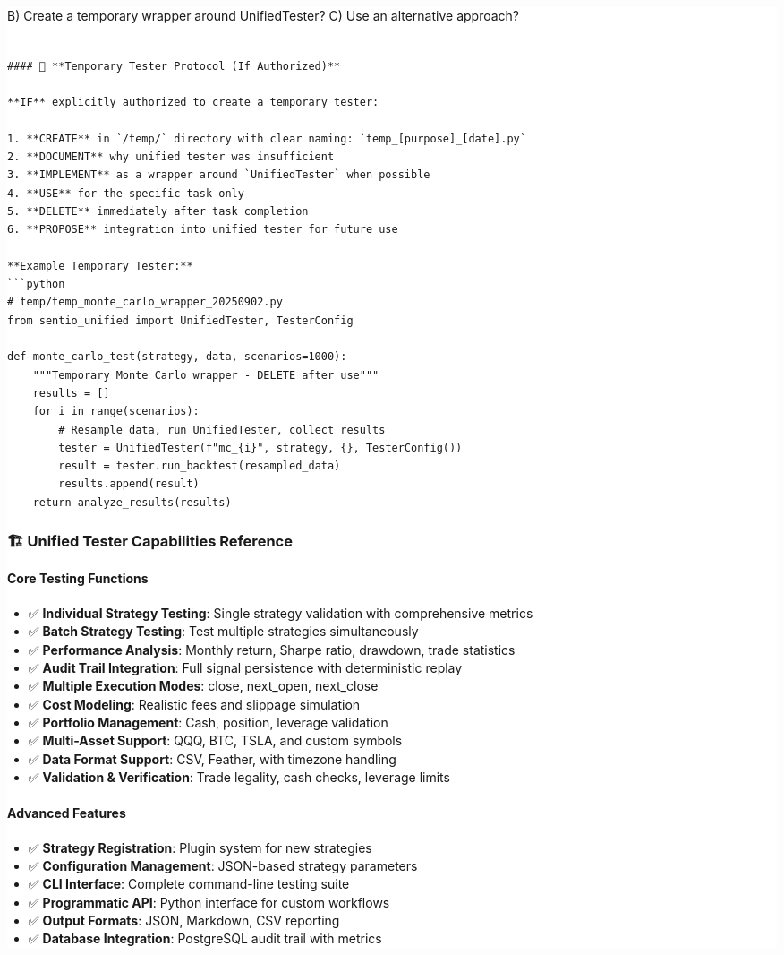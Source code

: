 B) Create a temporary wrapper around UnifiedTester?
C) Use an alternative approach?
```

#### 🔄 **Temporary Tester Protocol (If Authorized)**

**IF** explicitly authorized to create a temporary tester:

1. **CREATE** in `/temp/` directory with clear naming: `temp_[purpose]_[date].py`
2. **DOCUMENT** why unified tester was insufficient
3. **IMPLEMENT** as a wrapper around `UnifiedTester` when possible
4. **USE** for the specific task only
5. **DELETE** immediately after task completion
6. **PROPOSE** integration into unified tester for future use

**Example Temporary Tester:**
```python
# temp/temp_monte_carlo_wrapper_20250902.py
from sentio_unified import UnifiedTester, TesterConfig

def monte_carlo_test(strategy, data, scenarios=1000):
    """Temporary Monte Carlo wrapper - DELETE after use"""
    results = []
    for i in range(scenarios):
        # Resample data, run UnifiedTester, collect results
        tester = UnifiedTester(f"mc_{i}", strategy, {}, TesterConfig())
        result = tester.run_backtest(resampled_data)
        results.append(result)
    return analyze_results(results)
```

### **🏗️ Unified Tester Capabilities Reference**

#### **Core Testing Functions**
- ✅ **Individual Strategy Testing**: Single strategy validation with comprehensive metrics
- ✅ **Batch Strategy Testing**: Test multiple strategies simultaneously  
- ✅ **Performance Analysis**: Monthly return, Sharpe ratio, drawdown, trade statistics
- ✅ **Audit Trail Integration**: Full signal persistence with deterministic replay
- ✅ **Multiple Execution Modes**: close, next_open, next_close
- ✅ **Cost Modeling**: Realistic fees and slippage simulation
- ✅ **Portfolio Management**: Cash, position, leverage validation
- ✅ **Multi-Asset Support**: QQQ, BTC, TSLA, and custom symbols
- ✅ **Data Format Support**: CSV, Feather, with timezone handling
- ✅ **Validation & Verification**: Trade legality, cash checks, leverage limits

#### **Advanced Features**
- ✅ **Strategy Registration**: Plugin system for new strategies
- ✅ **Configuration Management**: JSON-based strategy parameters
- ✅ **CLI Interface**: Complete command-line testing suite
- ✅ **Programmatic API**: Python interface for custom workflows
- ✅ **Output Formats**: JSON, Markdown, CSV reporting
- ✅ **Database Integration**: PostgreSQL audit trail with metrics

